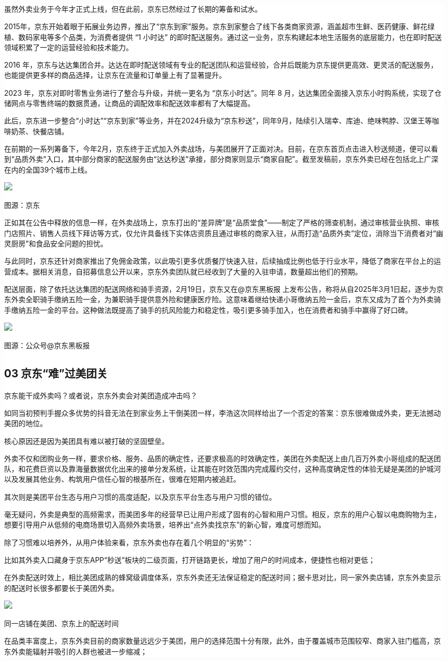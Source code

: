 虽然外卖业务于今年才正式上线，但在此前，京东已然经过了长期的筹备和试水。

2015年，京东开始着眼于拓展业务边界，推出了“京东到家”服务。京东到家整合了线下各类商家资源，涵盖超市生鲜、医药健康、鲜花绿植、数码家电等多个品类，为消费者提供 “1 小时达” 的即时配送服务。通过这一业务，京东构建起本地生活服务的底层能力，也在即时配送领域积累了一定的运营经验和技术能力。

2016 年，京东与达达集团合并。达达在即时配送领域有专业的配送团队和运营经验，合并后既能为京东提供更高效、更灵活的配送服务，也能提供更多样的商品选择，让京东在流量和订单量上有了显著提升。

2023 年，京东对即时零售业务进行了整合与升级，并统一更名为 “京东小时达”。同年 8 月，达达集团全面接入京东小时购系统，实现了仓储网点与零售终端的数据贯通，让商品的调配效率和配送效率都有了大幅提高。

此后，京东进一步整合“小时达”“京东到家”等业务，并在2024升级为“京东秒送”，同年9月，陆续引入瑞幸、库迪、绝味鸭脖、汉堡王等咖啡奶茶、快餐店铺。

在前期的一系列筹备下，今年2月，京东终于正式加入外卖战场，与美团展开了正面对决。目前，在京东首页点击进入秒送频道，便可以看到“品质外卖”入口，其中部分商家的配送服务由“达达秒送”承接，部分商家则显示“商家自配”。截至发稿前，京东外卖已经在包括北上广深在内的全国39个城市上线。

![](https://image.woshipm.com/2025/02/27/1dd28112-f4f5-11ef-acf0-00163e09d72f.jpg)

图源：京东

正如其在公告中释放的信息一样，在外卖战场上，京东打出的“差异牌”是“品质堂食”——制定了严格的筛查机制，通过审核营业执照、审核门店照片、销售人员线下拜访等方式，仅允许具备线下实体店资质且通过审核的商家入驻，从而打造“品质外卖”定位，消除当下消费者对“幽灵厨房”和食品安全问题的担忧。

与此同时，京东还针对商家推出了免佣金政策，以此吸引更多优质餐厅快速入驻，后续抽成比例也低于行业水平，降低了商家在平台上的运营成本。据相关消息，自招募信息公开以来，京东外卖团队就已经收到了大量的入驻申请，数量超出他们的预期。

配送层面，除了依托达达集团的配送网络和骑手资源，2月19日，京东又在@京东黑板报 上发布公告，称将从自2025年3月1日起，逐步为京东外卖全职骑手缴纳五险一金，为兼职骑手提供意外险和健康医疗险。这意味着继给快递小哥缴纳五险一金后，京东又成为了首个为外卖骑手缴纳五险一金的平台。这种做法既提高了骑手的抗风险能力和稳定性，吸引更多骑手加入，也在消费者和骑手中赢得了好口碑。

![](https://image.woshipm.com/2025/02/27/21a824ea-f4f5-11ef-acf0-00163e09d72f.png)

图源：公众号@京东黑板报

## 03 京东“难”过美团关

京东能干成外卖吗？或者说，京东外卖会对美团造成冲击吗？

如同当初预判手握众多优势的抖音无法在到家业务上干倒美团一样，李浩这次同样给出了一个否定的答案：京东很难做成外卖，更无法撼动美团的地位。

核心原因还是因为美团具有难以被打破的坚固壁垒。

外卖不仅和团购业务一样，要求价格、服务、品质的确定性，还要求极高的时效确定性，美团在外卖配送上由几百万外卖小哥组成的配送团队，和花费巨资以及靠海量数据优化出来的接单分发系统，让其能在时效范围内完成履约交付，这种高度确定性的体验无疑是美团的护城河以及发展其他业务、构筑用户信任心智的根基所在，很难在短期内被追赶。

其次则是美团平台生态与用户习惯的高度适配，以及京东平台生态与用户习惯的错位。

毫无疑问，外卖是典型的高频需求，而美团多年的经营早已让用户形成了固有的心智和用户习惯。相反，京东的用户心智以电商购物为主，想要引导用户从低频的电商场景切入高频外卖场景，培养出“点外卖找京东”的新心智，难度可想而知。

除了习惯难以培养外，从用户体验来看，京东外卖也存在着几个明显的“劣势”：

比如其外卖入口藏身于京东APP“秒送”板块的二级页面，打开链路更长，增加了用户的时间成本，便捷性也相对更低；

在外卖配送时效上，相比美团成熟的蜂窝级调度体系，京东外卖还无法保证稳定的配送时间；据卡思对比，同一家外卖店铺，京东外卖显示的配送时长很多都要长于美团外卖。

![](https://image.woshipm.com/2025/02/27/22678902-f4f5-11ef-acf0-00163e09d72f.jpg)

同一店铺在美团、京东上的配送时间

在品类丰富度上，京东外卖目前的商家数量远远少于美团，用户的选择范围十分有限，此外，由于覆盖城市范围较窄、商家入驻门槛高，京东外卖能辐射并吸引的人群也被进一步缩减；
